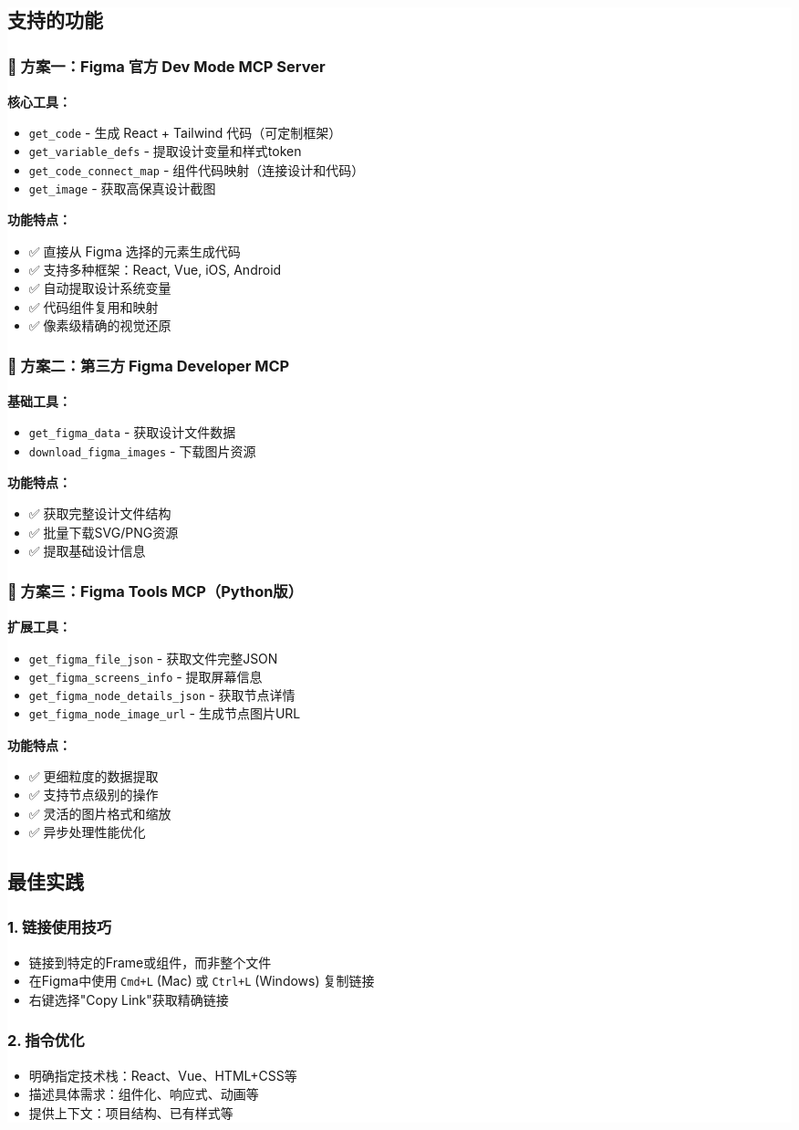 ## 支持的功能

### 🎯 方案一：Figma 官方 Dev Mode MCP Server
**核心工具：**
- `get_code` - 生成 React + Tailwind 代码（可定制框架）
- `get_variable_defs` - 提取设计变量和样式token
- `get_code_connect_map` - 组件代码映射（连接设计和代码）
- `get_image` - 获取高保真设计截图

**功能特点：**
- ✅ 直接从 Figma 选择的元素生成代码
- ✅ 支持多种框架：React, Vue, iOS, Android
- ✅ 自动提取设计系统变量
- ✅ 代码组件复用和映射
- ✅ 像素级精确的视觉还原

### 🔧 方案二：第三方 Figma Developer MCP
**基础工具：**
- `get_figma_data` - 获取设计文件数据
- `download_figma_images` - 下载图片资源

**功能特点：**
- ✅ 获取完整设计文件结构
- ✅ 批量下载SVG/PNG资源
- ✅ 提取基础设计信息

### 🚀 方案三：Figma Tools MCP（Python版）
**扩展工具：**
- `get_figma_file_json` - 获取文件完整JSON
- `get_figma_screens_info` - 提取屏幕信息
- `get_figma_node_details_json` - 获取节点详情
- `get_figma_node_image_url` - 生成节点图片URL

**功能特点：**
- ✅ 更细粒度的数据提取
- ✅ 支持节点级别的操作
- ✅ 灵活的图片格式和缩放
- ✅ 异步处理性能优化

## 最佳实践

### 1. 链接使用技巧
- 链接到特定的Frame或组件，而非整个文件
- 在Figma中使用 `Cmd+L` (Mac) 或 `Ctrl+L` (Windows) 复制链接
- 右键选择"Copy Link"获取精确链接

### 2. 指令优化
- 明确指定技术栈：React、Vue、HTML+CSS等
- 描述具体需求：组件化、响应式、动画等
- 提供上下文：项目结构、已有样式等
